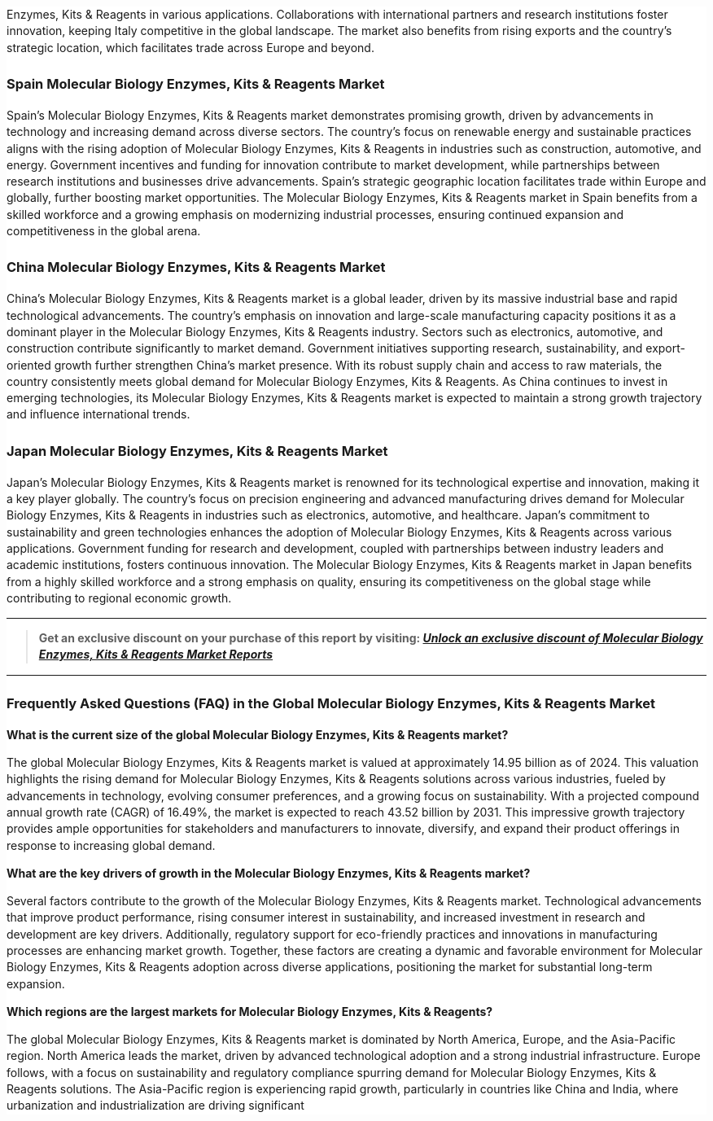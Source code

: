 Enzymes, Kits & Reagents in various applications. Collaborations with international partners and research institutions foster innovation, keeping Italy competitive in the global landscape. The market also benefits from rising exports and the country&rsquo;s strategic location, which facilitates trade across Europe and beyond.</p><h3>Spain Molecular Biology Enzymes, Kits & Reagents Market</h3><p>Spain&rsquo;s Molecular Biology Enzymes, Kits & Reagents market demonstrates promising growth, driven by advancements in technology and increasing demand across diverse sectors. The country&rsquo;s focus on renewable energy and sustainable practices aligns with the rising adoption of Molecular Biology Enzymes, Kits & Reagents in industries such as construction, automotive, and energy. Government incentives and funding for innovation contribute to market development, while partnerships between research institutions and businesses drive advancements. Spain&rsquo;s strategic geographic location facilitates trade within Europe and globally, further boosting market opportunities. The Molecular Biology Enzymes, Kits & Reagents market in Spain benefits from a skilled workforce and a growing emphasis on modernizing industrial processes, ensuring continued expansion and competitiveness in the global arena.</p><h3>China Molecular Biology Enzymes, Kits & Reagents Market</h3><p>China&rsquo;s Molecular Biology Enzymes, Kits & Reagents market is a global leader, driven by its massive industrial base and rapid technological advancements. The country&rsquo;s emphasis on innovation and large-scale manufacturing capacity positions it as a dominant player in the Molecular Biology Enzymes, Kits & Reagents industry. Sectors such as electronics, automotive, and construction contribute significantly to market demand. Government initiatives supporting research, sustainability, and export-oriented growth further strengthen China&rsquo;s market presence. With its robust supply chain and access to raw materials, the country consistently meets global demand for Molecular Biology Enzymes, Kits & Reagents. As China continues to invest in emerging technologies, its Molecular Biology Enzymes, Kits & Reagents market is expected to maintain a strong growth trajectory and influence international trends.</p><h3>Japan Molecular Biology Enzymes, Kits & Reagents Market</h3><p>Japan&rsquo;s Molecular Biology Enzymes, Kits & Reagents market is renowned for its technological expertise and innovation, making it a key player globally. The country&rsquo;s focus on precision engineering and advanced manufacturing drives demand for Molecular Biology Enzymes, Kits & Reagents in industries such as electronics, automotive, and healthcare. Japan&rsquo;s commitment to sustainability and green technologies enhances the adoption of Molecular Biology Enzymes, Kits & Reagents across various applications. Government funding for research and development, coupled with partnerships between industry leaders and academic institutions, fosters continuous innovation. The Molecular Biology Enzymes, Kits & Reagents market in Japan benefits from a highly skilled workforce and a strong emphasis on quality, ensuring its competitiveness on the global stage while contributing to regional economic growth.</p><hr /><blockquote><p><strong>Get an exclusive discount on your purchase of this report by visiting: <em><a href="://marketresearchpulse.com/ask-for-discount/78052?utm_source=Github&amp;utm_medium=030">Unlock an exclusive discount of Molecular Biology Enzymes, Kits & Reagents Market Reports</a></em>&nbsp;</strong></p></blockquote><hr /><h3>Frequently Asked Questions (FAQ) in the Global Molecular Biology Enzymes, Kits & Reagents Market</h3><p><strong>What is the current size of the global Molecular Biology Enzymes, Kits & Reagents market?</strong></p><p>The global Molecular Biology Enzymes, Kits & Reagents market is valued at approximately 14.95 billion as of 2024. This valuation highlights the rising demand for Molecular Biology Enzymes, Kits & Reagents solutions across various industries, fueled by advancements in technology, evolving consumer preferences, and a growing focus on sustainability. With a projected compound annual growth rate (CAGR) of 16.49%, the market is expected to reach 43.52 billion by 2031. This impressive growth trajectory provides ample opportunities for stakeholders and manufacturers to innovate, diversify, and expand their product offerings in response to increasing global demand.</p><p><strong>What are the key drivers of growth in the Molecular Biology Enzymes, Kits & Reagents market?</strong></p><p>Several factors contribute to the growth of the Molecular Biology Enzymes, Kits & Reagents market. Technological advancements that improve product performance, rising consumer interest in sustainability, and increased investment in research and development are key drivers. Additionally, regulatory support for eco-friendly practices and innovations in manufacturing processes are enhancing market growth. Together, these factors are creating a dynamic and favorable environment for Molecular Biology Enzymes, Kits & Reagents adoption across diverse applications, positioning the market for substantial long-term expansion.</p><p><strong>Which regions are the largest markets for Molecular Biology Enzymes, Kits & Reagents?</strong></p><p>The global Molecular Biology Enzymes, Kits & Reagents market is dominated by North America, Europe, and the Asia-Pacific region. North America leads the market, driven by advanced technological adoption and a strong industrial infrastructure. Europe follows, with a focus on sustainability and regulatory compliance spurring demand for Molecular Biology Enzymes, Kits & Reagents solutions. The Asia-Pacific region is experiencing rapid growth, particularly in countries like China and India, where urbanization and industrialization are driving significant